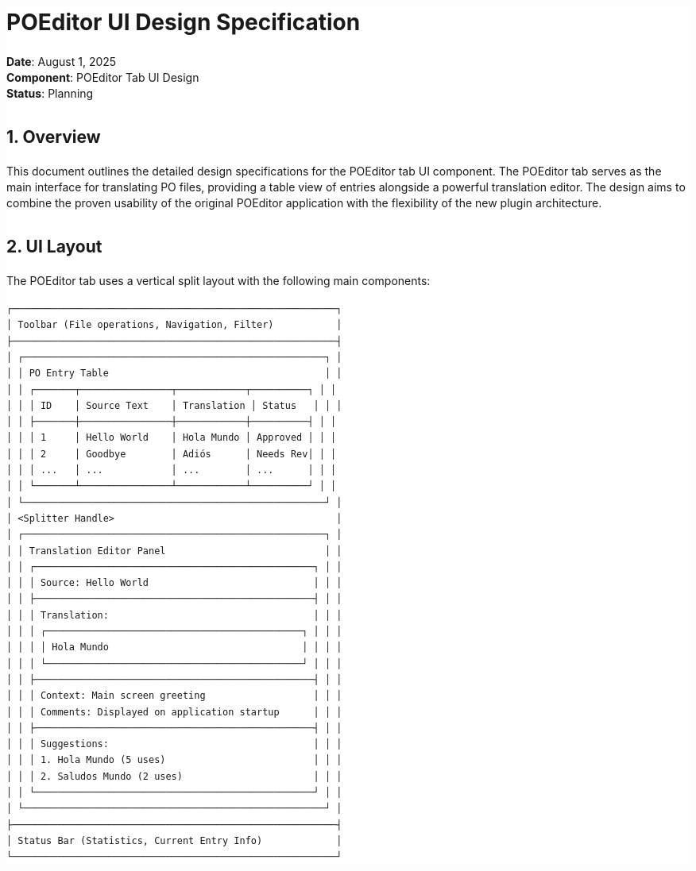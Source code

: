 # POEditor UI Design Specification

**Date**: August 1, 2025  
**Component**: POEditor Tab UI Design  
**Status**: Planning

## 1. Overview

This document outlines the detailed design specifications for the POEditor tab UI component. The POEditor tab serves as the main interface for translating PO files, providing a table view of entries alongside a powerful translation editor. The design aims to combine the proven usability of the original POEditor application with the flexibility of the new plugin architecture.

## 2. UI Layout

The POEditor tab uses a vertical split layout with the following main components:

```
┌─────────────────────────────────────────────────────────┐
│ Toolbar (File operations, Navigation, Filter)           │
├─────────────────────────────────────────────────────────┤
│ ┌─────────────────────────────────────────────────────┐ │
│ │ PO Entry Table                                      │ │
│ │ ┌───────┬────────────────┬────────────┬──────────┐ │ │
│ │ │ ID    │ Source Text    │ Translation │ Status   │ │ │
│ │ ├───────┼────────────────┼────────────┼──────────┤ │ │
│ │ │ 1     │ Hello World    │ Hola Mundo │ Approved │ │ │
│ │ │ 2     │ Goodbye        │ Adiós      │ Needs Rev│ │ │
│ │ │ ...   │ ...            │ ...        │ ...      │ │ │
│ │ └───────┴────────────────┴────────────┴──────────┘ │ │
│ └─────────────────────────────────────────────────────┘ │
│ <Splitter Handle>                                       │
│ ┌─────────────────────────────────────────────────────┐ │
│ │ Translation Editor Panel                            │ │
│ │ ┌─────────────────────────────────────────────────┐ │ │
│ │ │ Source: Hello World                             │ │ │
│ │ ├─────────────────────────────────────────────────┤ │ │
│ │ │ Translation:                                    │ │ │
│ │ │ ┌─────────────────────────────────────────────┐ │ │ │
│ │ │ │ Hola Mundo                                  │ │ │ │
│ │ │ └─────────────────────────────────────────────┘ │ │ │
│ │ ├─────────────────────────────────────────────────┤ │ │
│ │ │ Context: Main screen greeting                   │ │ │
│ │ │ Comments: Displayed on application startup      │ │ │
│ │ ├─────────────────────────────────────────────────┤ │ │
│ │ │ Suggestions:                                    │ │ │
│ │ │ 1. Hola Mundo (5 uses)                          │ │ │
│ │ │ 2. Saludos Mundo (2 uses)                       │ │ │
│ │ └─────────────────────────────────────────────────┘ │ │
│ └─────────────────────────────────────────────────────┘ │
├─────────────────────────────────────────────────────────┤
│ Status Bar (Statistics, Current Entry Info)             │
└─────────────────────────────────────────────────────────┘
```
